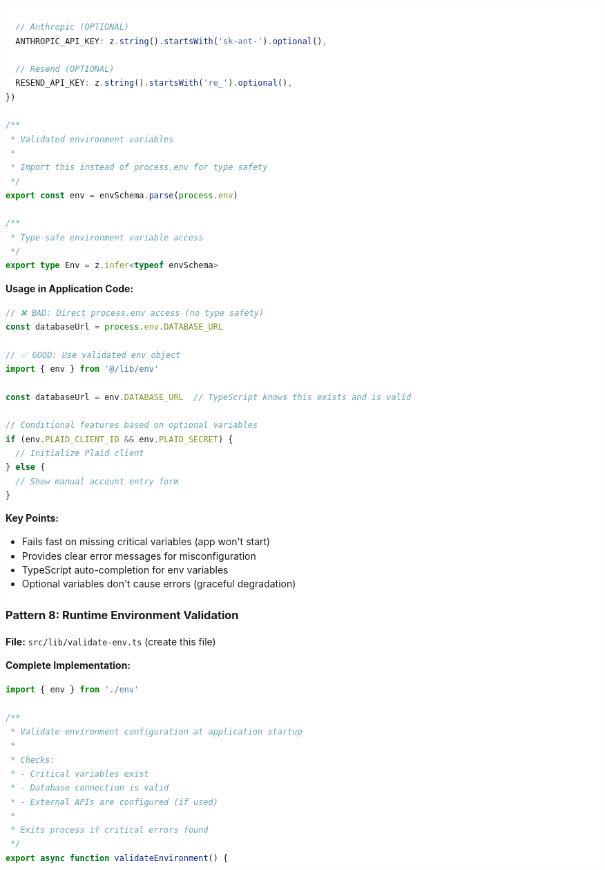 ```typescript

  // Anthropic (OPTIONAL)
  ANTHROPIC_API_KEY: z.string().startsWith('sk-ant-').optional(),

  // Resend (OPTIONAL)
  RESEND_API_KEY: z.string().startsWith('re_').optional(),
})

/**
 * Validated environment variables
 *
 * Import this instead of process.env for type safety
 */
export const env = envSchema.parse(process.env)

/**
 * Type-safe environment variable access
 */
export type Env = z.infer<typeof envSchema>
```

**Usage in Application Code:**

```typescript
// ❌ BAD: Direct process.env access (no type safety)
const databaseUrl = process.env.DATABASE_URL

// ✅ GOOD: Use validated env object
import { env } from '@/lib/env'

const databaseUrl = env.DATABASE_URL  // TypeScript knows this exists and is valid

// Conditional features based on optional variables
if (env.PLAID_CLIENT_ID && env.PLAID_SECRET) {
  // Initialize Plaid client
} else {
  // Show manual account entry form
}
```

**Key Points:**
- Fails fast on missing critical variables (app won't start)
- Provides clear error messages for misconfiguration
- TypeScript auto-completion for env variables
- Optional variables don't cause errors (graceful degradation)

### Pattern 8: Runtime Environment Validation

**File:** `src/lib/validate-env.ts` (create this file)

**Complete Implementation:**

```typescript
import { env } from './env'

/**
 * Validate environment configuration at application startup
 *
 * Checks:
 * - Critical variables exist
 * - Database connection is valid
 * - External APIs are configured (if used)
 *
 * Exits process if critical errors found
 */
export async function validateEnvironment() {
```